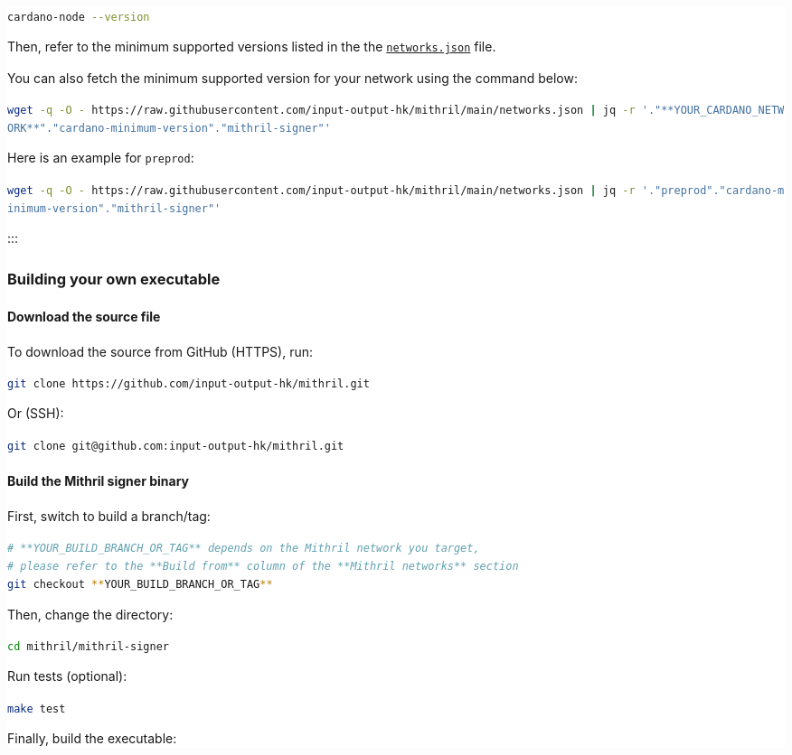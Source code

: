 ```bash
cardano-node --version
```

Then, refer to the minimum supported versions listed in the the [`networks.json`](https://github.com/input-output-hk/mithril/blob/main/networks.json) file.

You can also fetch the minimum supported version for your network using the command below:

```bash
wget -q -O - https://raw.githubusercontent.com/input-output-hk/mithril/main/networks.json | jq -r '."**YOUR_CARDANO_NETWORK**"."cardano-minimum-version"."mithril-signer"'
```

Here is an example for `preprod`:

```bash
wget -q -O - https://raw.githubusercontent.com/input-output-hk/mithril/main/networks.json | jq -r '."preprod"."cardano-minimum-version"."mithril-signer"'
```

:::

### Building your own executable

#### Download the source file

To download the source from GitHub (HTTPS), run:

```bash
git clone https://github.com/input-output-hk/mithril.git
```

Or (SSH):

```bash
git clone git@github.com:input-output-hk/mithril.git
```

#### Build the Mithril signer binary

First, switch to build a branch/tag:

```bash
# **YOUR_BUILD_BRANCH_OR_TAG** depends on the Mithril network you target,
# please refer to the **Build from** column of the **Mithril networks** section
git checkout **YOUR_BUILD_BRANCH_OR_TAG**
```

Then, change the directory:

```bash
cd mithril/mithril-signer
```

Run tests (optional):

```bash
make test
```

Finally, build the executable:
